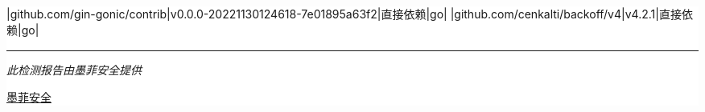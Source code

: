 |github.com/gin-gonic/contrib|v0.0.0-20221130124618-7e01895a63f2|直接依赖|go|
|github.com/cenkalti/backoff/v4|v4.2.1|直接依赖|go|


------

*此检测报告由墨菲安全提供*

[墨菲安全](www.murphysec.com)